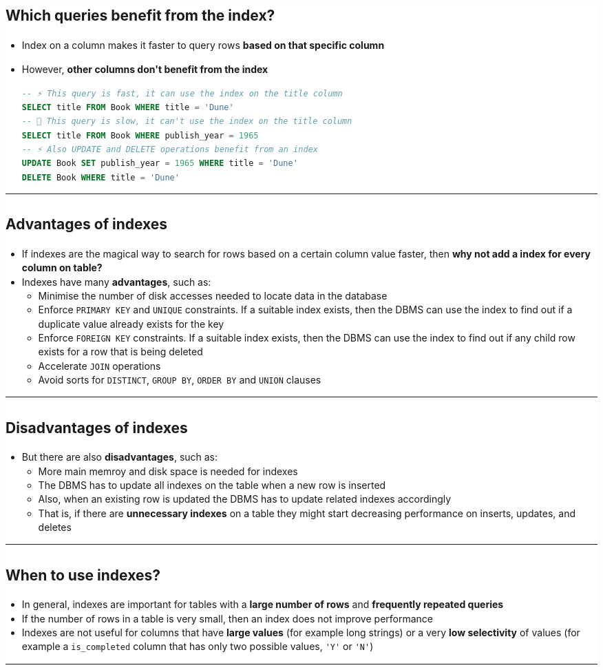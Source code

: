 
## Which queries benefit from the index?

- Index on a column makes it faster to query rows **based on that specific column**
- However, **other columns don't benefit from the index**

  ```sql
  -- ⚡ This query is fast, it can use the index on the title column
  SELECT title FROM Book WHERE title = 'Dune'
  -- 🐢 This query is slow, it can't use the index on the title column
  SELECT title FROM Book WHERE publish_year = 1965 
  -- ⚡ Also UPDATE and DELETE operations benefit from an index
  UPDATE Book SET publish_year = 1965 WHERE title = 'Dune'
  DELETE Book WHERE title = 'Dune'
  ```

---

## Advantages of indexes

- If indexes are the magical way to search for rows based on a certain column value faster, then **why not add a index for every column on table?**
- Indexes have many **advantages**, such as:
  - Minimise the number of disk accesses needed to locate data in the database
  - Enforce `PRIMARY KEY` and `UNIQUE` constraints. If a suitable index exists, then the DBMS
    can use the index to find out if a duplicate value already exists for the key
  - Enforce `FOREIGN KEY` constraints. If a suitable index exists, then the DBMS can use the index to find out if any child row exists for a row that is being deleted
  - Accelerate `JOIN` operations
  - Avoid sorts for `DISTINCT`, `GROUP BY`, `ORDER BY` and `UNION` clauses

---

## Disadvantages of indexes

- But there are also **disadvantages**, such as:
  - More main memroy and disk space is needed for indexes
  - The DBMS has to update all indexes on the table when a new row is inserted
  - Also, when an existing row is updated the DBMS has to update related indexes accordingly
  - That is, if there are **unnecessary indexes** on a table they might start decreasing performance on inserts, updates, and deletes

---

## When to use indexes?

- In general, indexes are important for tables with a **large number of rows** and **frequently repeated queries**
- If the number of rows in a table is very small, then an index does not improve performance
- Indexes are not useful for columns that have **large values** (for example long strings) or a very **low selectivity** of values (for example a `is_completed` column that has only two possible values, `'Y'` or `'N'`)

---